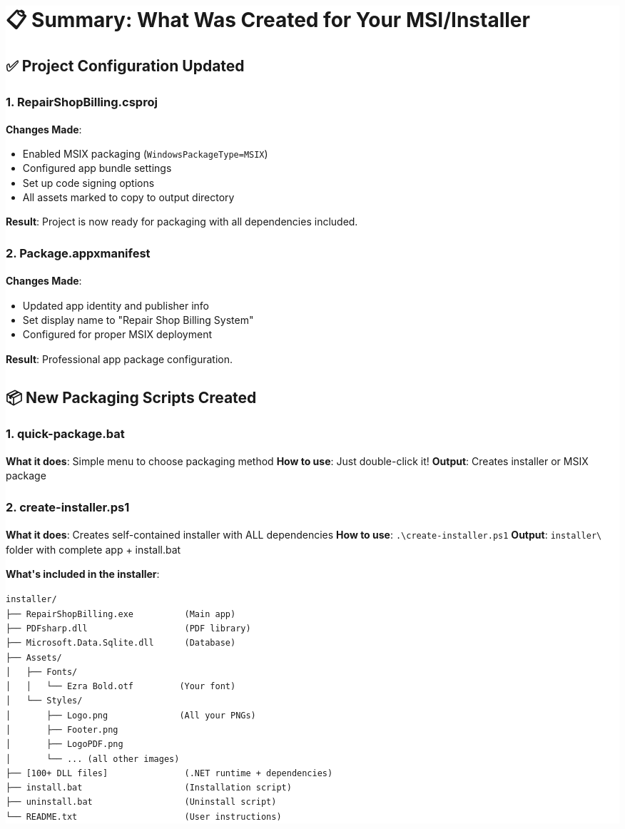 # 📋 Summary: What Was Created for Your MSI/Installer

## ✅ Project Configuration Updated

### 1. RepairShopBilling.csproj
**Changes Made**:
- Enabled MSIX packaging (`WindowsPackageType=MSIX`)
- Configured app bundle settings
- Set up code signing options
- All assets marked to copy to output directory

**Result**: Project is now ready for packaging with all dependencies included.

### 2. Package.appxmanifest
**Changes Made**:
- Updated app identity and publisher info
- Set display name to "Repair Shop Billing System"
- Configured for proper MSIX deployment

**Result**: Professional app package configuration.

## 📦 New Packaging Scripts Created

### 1. quick-package.bat
**What it does**: Simple menu to choose packaging method
**How to use**: Just double-click it!
**Output**: Creates installer or MSIX package

### 2. create-installer.ps1
**What it does**: Creates self-contained installer with ALL dependencies
**How to use**: `.\create-installer.ps1`
**Output**: `installer\` folder with complete app + install.bat

**What's included in the installer**:
```
installer/
├── RepairShopBilling.exe          (Main app)
├── PDFsharp.dll                   (PDF library)
├── Microsoft.Data.Sqlite.dll      (Database)
├── Assets/
│   ├── Fonts/
│   │   └── Ezra Bold.otf         (Your font)
│   └── Styles/
│       ├── Logo.png              (All your PNGs)
│       ├── Footer.png
│       ├── LogoPDF.png
│       └── ... (all other images)
├── [100+ DLL files]               (.NET runtime + dependencies)
├── install.bat                    (Installation script)
├── uninstall.bat                  (Uninstall script)
└── README.txt                     (User instructions)
```
